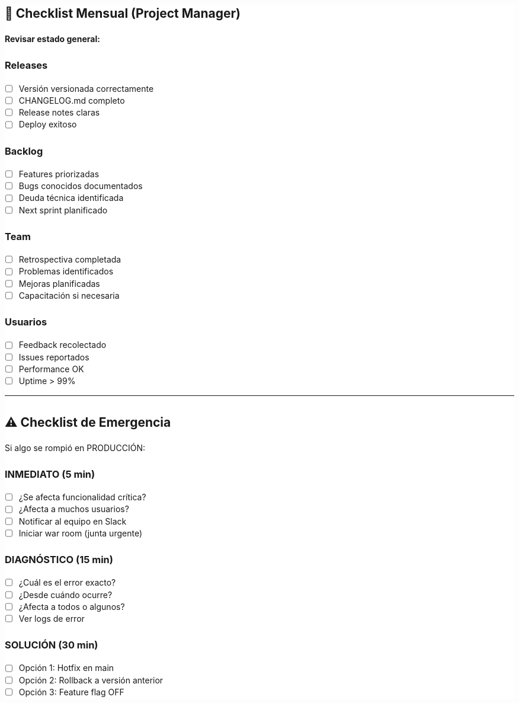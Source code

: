 
## 📅 Checklist Mensual (Project Manager)

**Revisar estado general:**

### Releases
- [ ] Versión versionada correctamente
- [ ] CHANGELOG.md completo
- [ ] Release notes claras
- [ ] Deploy exitoso

### Backlog
- [ ] Features priorizadas
- [ ] Bugs conocidos documentados
- [ ] Deuda técnica identificada
- [ ] Next sprint planificado

### Team
- [ ] Retrospectiva completada
- [ ] Problemas identificados
- [ ] Mejoras planificadas
- [ ] Capacitación si necesaria

### Usuarios
- [ ] Feedback recolectado
- [ ] Issues reportados
- [ ] Performance OK
- [ ] Uptime > 99%

---

## ⚠️ Checklist de Emergencia

Si algo se rompió en PRODUCCIÓN:

### INMEDIATO (5 min)
- [ ] ¿Se afecta funcionalidad crítica?
- [ ] ¿Afecta a muchos usuarios?
- [ ] Notificar al equipo en Slack
- [ ] Iniciar war room (junta urgente)

### DIAGNÓSTICO (15 min)
- [ ] ¿Cuál es el error exacto?
- [ ] ¿Desde cuándo ocurre?
- [ ] ¿Afecta a todos o algunos?
- [ ] Ver logs de error

### SOLUCIÓN (30 min)
- [ ] Opción 1: Hotfix en main
- [ ] Opción 2: Rollback a versión anterior
- [ ] Opción 3: Feature flag OFF
